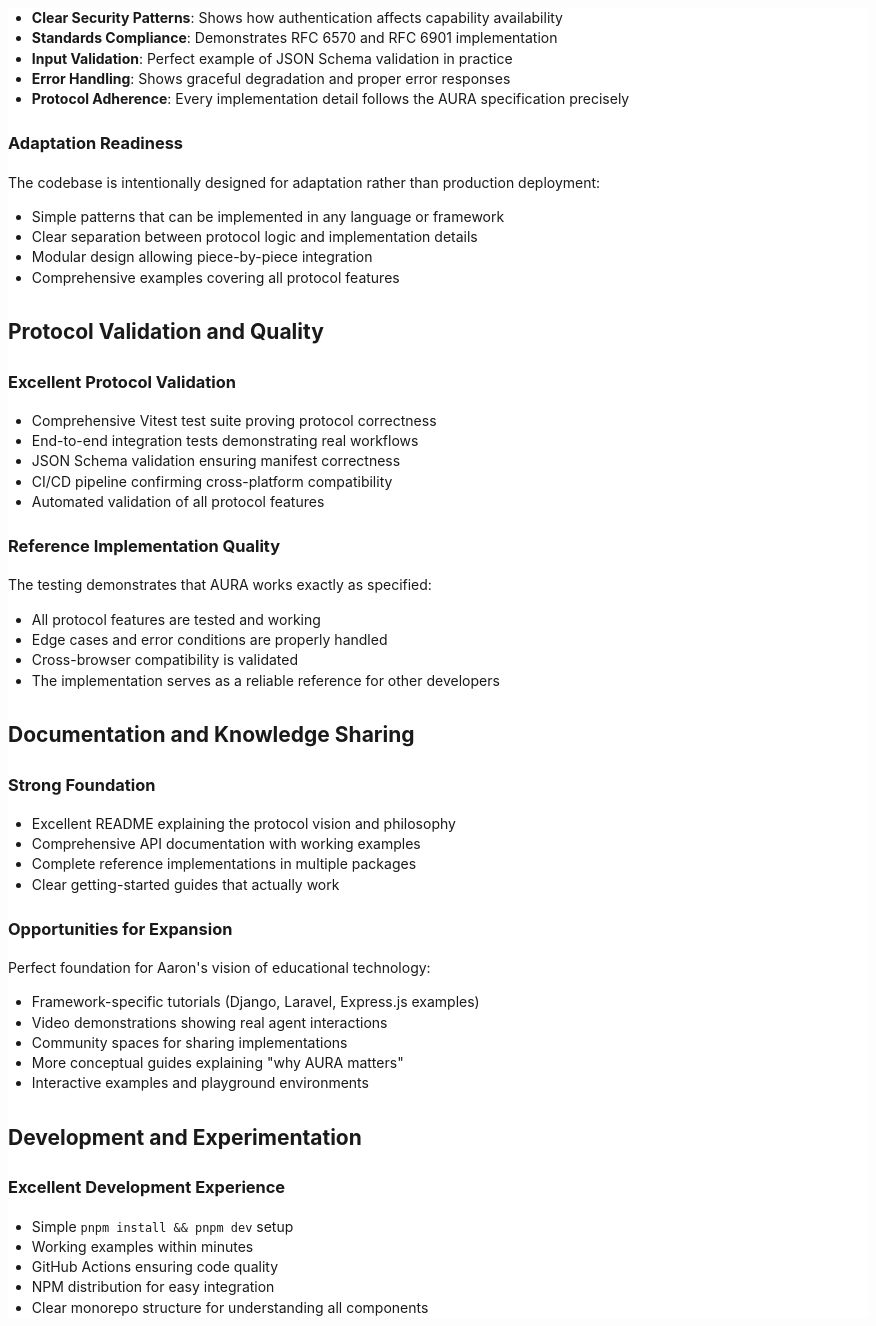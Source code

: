 - **Clear Security Patterns**: Shows how authentication affects capability availability
- **Standards Compliance**: Demonstrates RFC 6570 and RFC 6901 implementation
- **Input Validation**: Perfect example of JSON Schema validation in practice  
- **Error Handling**: Shows graceful degradation and proper error responses
- **Protocol Adherence**: Every implementation detail follows the AURA specification precisely

### **Adaptation Readiness**
The codebase is intentionally designed for adaptation rather than production deployment:
- Simple patterns that can be implemented in any language or framework
- Clear separation between protocol logic and implementation details
- Modular design allowing piece-by-piece integration
- Comprehensive examples covering all protocol features

## Protocol Validation and Quality

### **Excellent Protocol Validation**
- Comprehensive Vitest test suite proving protocol correctness
- End-to-end integration tests demonstrating real workflows
- JSON Schema validation ensuring manifest correctness
- CI/CD pipeline confirming cross-platform compatibility
- Automated validation of all protocol features

### **Reference Implementation Quality**
The testing demonstrates that AURA works exactly as specified:
- All protocol features are tested and working
- Edge cases and error conditions are properly handled
- Cross-browser compatibility is validated
- The implementation serves as a reliable reference for other developers

## Documentation and Knowledge Sharing

### **Strong Foundation**
- Excellent README explaining the protocol vision and philosophy
- Comprehensive API documentation with working examples
- Complete reference implementations in multiple packages
- Clear getting-started guides that actually work

### **Opportunities for Expansion**
Perfect foundation for Aaron's vision of educational technology:
- Framework-specific tutorials (Django, Laravel, Express.js examples)
- Video demonstrations showing real agent interactions
- Community spaces for sharing implementations
- More conceptual guides explaining "why AURA matters"
- Interactive examples and playground environments

## Development and Experimentation

### **Excellent Development Experience**
- Simple `pnpm install && pnpm dev` setup
- Working examples within minutes
- GitHub Actions ensuring code quality
- NPM distribution for easy integration
- Clear monorepo structure for understanding all components
